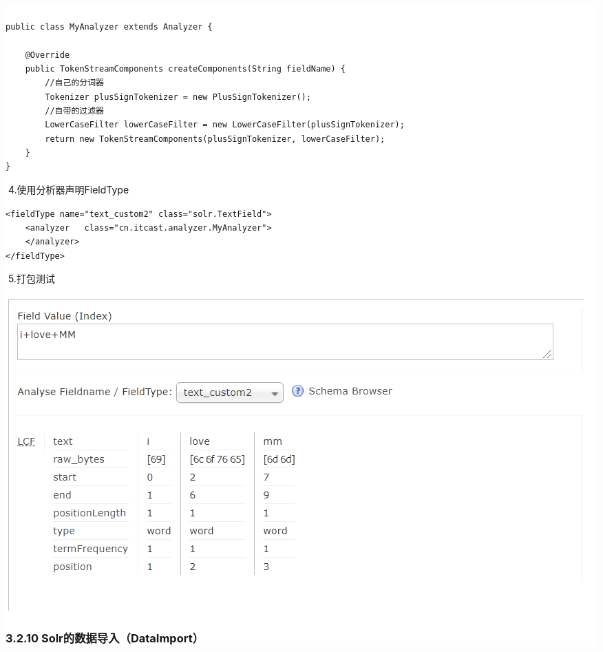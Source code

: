 ```

public class MyAnalyzer extends Analyzer {
   
    @Override
    public TokenStreamComponents createComponents(String fieldName) {
    	//自己的分词器
        Tokenizer plusSignTokenizer = new PlusSignTokenizer();
        //自带的过滤器
        LowerCaseFilter lowerCaseFilter = new LowerCaseFilter(plusSignTokenizer);
        return new TokenStreamComponents(plusSignTokenizer, lowerCaseFilter);
    }
}
```

​	4.使用分析器声明FieldType

```
<fieldType name="text_custom2" class="solr.TextField">
	<analyzer	class="cn.itcast.analyzer.MyAnalyzer">
	</analyzer>
</fieldType>
```

​	5.打包测试

​	![](imgs/2020-02-16_144934.png)

### 3.2.10 Solr的数据导入（DataImport）
